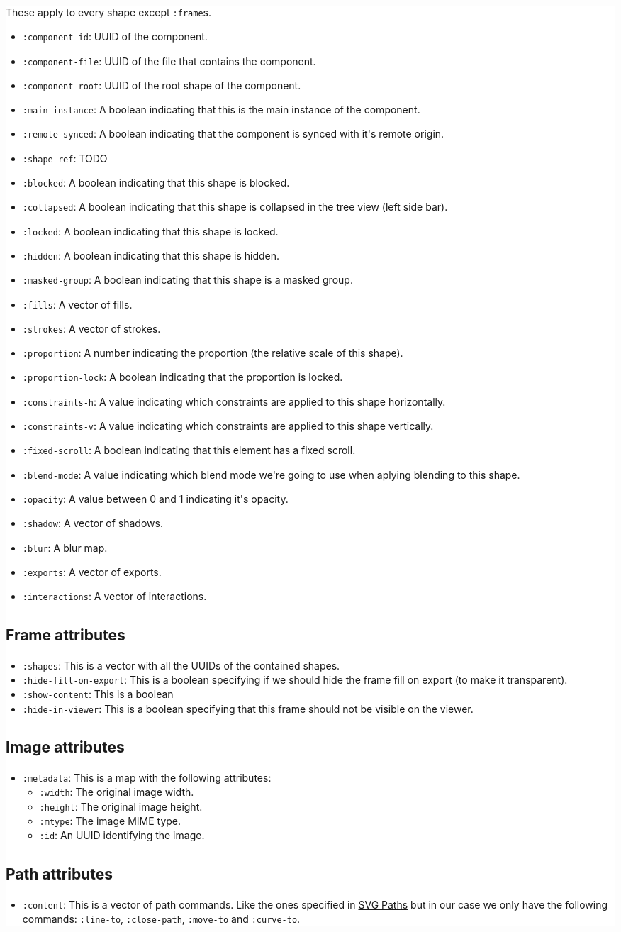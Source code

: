 These apply to every shape except `:frame`s.

- `:component-id`: UUID of the component.
- `:component-file`: UUID of the file that contains the component.
- `:component-root`: UUID of the root shape of the component.
- `:main-instance`: A boolean indicating that this is the main instance of the component.
- `:remote-synced`: A boolean indicating that the component is synced with it's remote origin.

- `:shape-ref`: TODO

- `:blocked`: A boolean indicating that this shape is blocked.
- `:collapsed`: A boolean indicating that this shape is collapsed in the tree view (left side bar).
- `:locked`: A boolean indicating that this shape is locked.
- `:hidden`: A boolean indicating that this shape is hidden.
- `:masked-group`: A boolean indicating that this shape is a masked group.
- `:fills`: A vector of fills.
- `:strokes`: A vector of strokes.
- `:proportion`: A number indicating the proportion (the relative scale of this shape).
- `:proportion-lock`: A boolean indicating that the proportion is locked.
- `:constraints-h`: A value indicating which constraints are applied to this shape horizontally.
- `:constraints-v`: A value indicating which constraints are applied to this shape vertically.
- `:fixed-scroll`: A boolean indicating that this element has a fixed scroll.
- `:blend-mode`: A value indicating which blend mode we're going to use when aplying blending to this shape.
- `:opacity`: A value between 0 and 1 indicating it's opacity.
- `:shadow`: A vector of shadows.
- `:blur`: A blur map.
- `:exports`: A vector of exports.
- `:interactions`: A vector of interactions.

## Frame attributes

- `:shapes`: This is a vector with all the UUIDs of the contained shapes.
- `:hide-fill-on-export`: This is a boolean specifying if we should hide the frame fill on export (to make it transparent).
- `:show-content`: This is a boolean
- `:hide-in-viewer`: This is a boolean specifying that this frame should not be visible on the viewer.

## Image attributes

- `:metadata`: This is a map with the following attributes:
  - `:width`: The original image width.
  - `:height`: The original image height.
  - `:mtype`: The image MIME type.
  - `:id`: An UUID identifying the image.

## Path attributes

- `:content`: This is a vector of path commands. Like the ones specified in [SVG Paths](https://developer.mozilla.org/en-US/docs/Web/SVG/Tutorial/Paths) but in our case we only have the following commands: `:line-to`, `:close-path`, `:move-to` and `:curve-to`.
